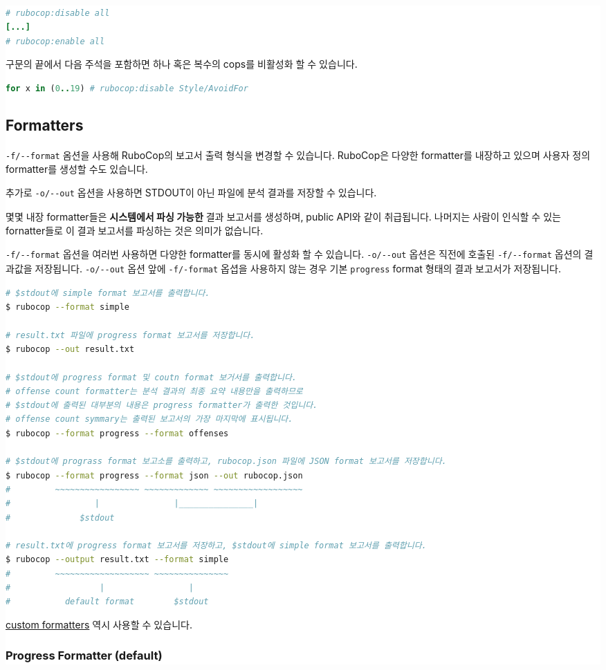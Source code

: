 ```ruby
# rubocop:disable all
[...]
# rubocop:enable all
```

구문의 끝에서 다음 주석을 포함하면 하나 혹은 복수의 cops를 비활성화 할 수 있습니다.

```ruby
for x in (0..19) # rubocop:disable Style/AvoidFor
```

## Formatters

`-f/--format` 옴션을 사용해 RuboCop의 보고서 출력 형식을 변경할 수 있습니다. RuboCop은 다양한 formatter를 내장하고 있으며 사용자 정의 formatter를 생성할 수도 있습니다.

추가로 `-o/--out` 옵션을 사용하면 STDOUT이 아닌 파일에 분석 결과를 저장할 수 있습니다.

몇몇 내장 formatter들은 **시스템에서 파싱 가능한** 결과 보고서를 생성하며, public API와 같이 취급됩니다. 나머지는 사람이 인식할 수 있는 fornatter들로 이 결과 보고서를 파싱하는 것은 의미가 없습니다.

`-f/--format` 옵션을 여러번 사용하면 다양한 formatter를 동시에 활성화 할 수 있습니다. `-o/--out` 옵션은 직전에 호출된 `-f/--format` 옵션의 결과값을 저장됩니다.
`-o/--out` 옵션 앞에 `-f/-format` 옵셥을 사용하지 않는 경우 기본 `progress` format 형태의 결과 보고서가 저장됩니다.

```bash
# $stdout에 simple format 보고서를 출력합니다.
$ rubocop --format simple

# result.txt 파일에 progress format 보고서를 저장합니다.
$ rubocop --out result.txt

# $stdout에 progress format 및 coutn format 보거서를 출력합니다.
# offense count formatter는 분석 결과의 최종 요약 내용만을 출력하므로
# $stdout에 출력된 대부분의 내용은 progress formatter가 출력한 것입니다.
# offense count symmary는 출력된 보고서의 가장 마지막에 표시됩니다.
$ rubocop --format progress --format offenses

# $stdout에 prograss format 보고소를 출력하고, rubocop.json 파일에 JSON format 보고서를 저장합니다.
$ rubocop --format progress --format json --out rubocop.json
#         ~~~~~~~~~~~~~~~~~ ~~~~~~~~~~~~~ ~~~~~~~~~~~~~~~~~~
#                 |               |_______________|
#              $stdout

# result.txt에 progress format 보고서를 저장하고, $stdout에 simple format 보고서를 출력합니다.
$ rubocop --output result.txt --format simple
#         ~~~~~~~~~~~~~~~~~~~ ~~~~~~~~~~~~~~~
#                  |                 |
#           default format        $stdout
```

[custom formatters](#custom-formatters) 역시 사용할 수 있습니다.

### Progress Formatter (default)

